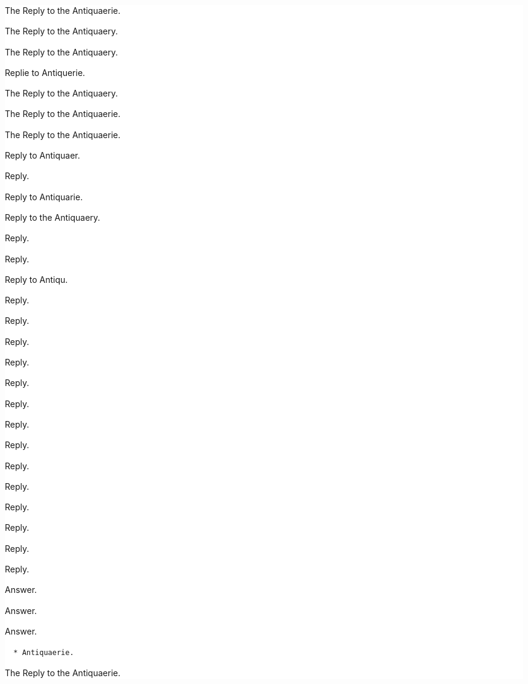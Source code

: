 The Reply to the Antiquaerie.

The Reply to the Antiquaery.

The Reply to the Antiquaery.

Replie to Antiquerie.

The Reply to the Antiquaery.

The Reply to the Antiquaerie.

The Reply to the Antiquaerie.

Reply to Antiquaer.

Reply.

Reply to Antiquarie.

Reply to the Antiquaery.

Reply.

Reply.

Reply to Antiqu.

Reply.

Reply.

Reply.

Reply.

Reply.

Reply.

Reply.

Reply.

Reply.

Reply.

Reply.

Reply.

Reply.

Reply.

Answer.

Answer.

Answer.

      * Antiquaerie.

The Reply to the Antiquaerie.
